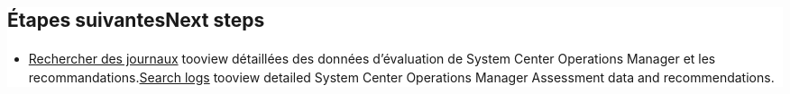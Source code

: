 
## <a name="next-steps"></a><span data-ttu-id="16b29-290">Étapes suivantes</span><span class="sxs-lookup"><span data-stu-id="16b29-290">Next steps</span></span>

- <span data-ttu-id="16b29-291">[Rechercher des journaux](log-analytics-log-searches.md) tooview détaillées des données d’évaluation de System Center Operations Manager et les recommandations.</span><span class="sxs-lookup"><span data-stu-id="16b29-291">[Search logs](log-analytics-log-searches.md) tooview detailed System Center Operations Manager Assessment data and recommendations.</span></span>
